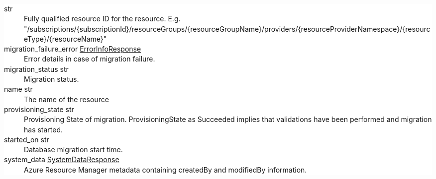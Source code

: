 </span>
        <span class="property-indicator"></span>
        <span class="property-type">str</span>
    </dt>
    <dd>Fully qualified resource ID for the resource. E.g. &quot;/subscriptions/{subscriptionId}/resourceGroups/{resourceGroupName}/providers/{resourceProviderNamespace}/{resourceType}/{resourceName}&quot;</dd><dt class="property-"
            title="">
        <span id="migration_failure_error_python">
<a data-swiftype-name="resource-property" data-swiftype-type="text" href="#migration_failure_error_python" style="color: inherit; text-decoration: inherit;">migration_<wbr>failure_<wbr>error</a>
</span>
        <span class="property-indicator"></span>
        <span class="property-type"><a href="#errorinforesponse">Error<wbr>Info<wbr>Response</a></span>
    </dt>
    <dd>Error details in case of migration failure.</dd><dt class="property-"
            title="">
        <span id="migration_status_python">
<a data-swiftype-name="resource-property" data-swiftype-type="text" href="#migration_status_python" style="color: inherit; text-decoration: inherit;">migration_<wbr>status</a>
</span>
        <span class="property-indicator"></span>
        <span class="property-type">str</span>
    </dt>
    <dd>Migration status.</dd><dt class="property-"
            title="">
        <span id="name_python">
<a data-swiftype-name="resource-property" data-swiftype-type="text" href="#name_python" style="color: inherit; text-decoration: inherit;">name</a>
</span>
        <span class="property-indicator"></span>
        <span class="property-type">str</span>
    </dt>
    <dd>The name of the resource</dd><dt class="property-"
            title="">
        <span id="provisioning_state_python">
<a data-swiftype-name="resource-property" data-swiftype-type="text" href="#provisioning_state_python" style="color: inherit; text-decoration: inherit;">provisioning_<wbr>state</a>
</span>
        <span class="property-indicator"></span>
        <span class="property-type">str</span>
    </dt>
    <dd>Provisioning State of migration. ProvisioningState as Succeeded implies that validations have been performed and migration has started.</dd><dt class="property-"
            title="">
        <span id="started_on_python">
<a data-swiftype-name="resource-property" data-swiftype-type="text" href="#started_on_python" style="color: inherit; text-decoration: inherit;">started_<wbr>on</a>
</span>
        <span class="property-indicator"></span>
        <span class="property-type">str</span>
    </dt>
    <dd>Database migration start time.</dd><dt class="property-"
            title="">
        <span id="system_data_python">
<a data-swiftype-name="resource-property" data-swiftype-type="text" href="#system_data_python" style="color: inherit; text-decoration: inherit;">system_<wbr>data</a>
</span>
        <span class="property-indicator"></span>
        <span class="property-type"><a href="#systemdataresponse">System<wbr>Data<wbr>Response</a></span>
    </dt>
    <dd>Azure Resource Manager metadata containing createdBy and modifiedBy information.</dd><dt class="property-"
            title="">